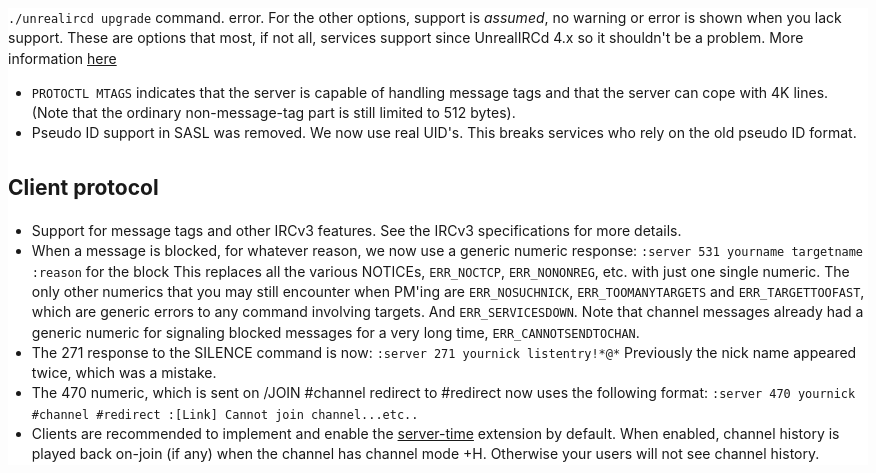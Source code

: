 ```./unrealircd upgrade``` command.
  error. For the other options, support is *assumed*, no warning or
  error is shown when you lack support. These are options that most,
  if not all, services support since UnrealIRCd 4.x so it shouldn't be
  a problem. More information [here](https://www.unrealircd.org/docs/FAQ#old-server-protocol)
* ```PROTOCTL MTAGS``` indicates that the server is capable of handling
  message tags and that the server can cope with 4K lines. (Note that
  the ordinary non-message-tag part is still limited to 512 bytes).
* Pseudo ID support in SASL was removed. We now use real UID's.
  This breaks services who rely on the old pseudo ID format.

Client protocol
----------------
* Support for message tags and other IRCv3 features. See the IRCv3
  specifications for more details.
* When a message is blocked, for whatever reason, we now use a generic
  numeric response: ```:server 531 yourname targetname :reason``` for the block
  This replaces all the various NOTICEs, ```ERR_NOCTCP```, ```ERR_NONONREG```, etc.
  with just one single numeric.
  The only other numerics that you may still encounter when PM'ing are
  ```ERR_NOSUCHNICK```, ```ERR_TOOMANYTARGETS``` and ```ERR_TARGETTOOFAST```, which are
  generic errors to any command involving targets. And ```ERR_SERVICESDOWN```.
  Note that channel messages already had a generic numeric for signaling
  blocked messages for a very long time, ```ERR_CANNOTSENDTOCHAN```.
* The 271 response to the SILENCE command is now:
  ```:server 271 yournick listentry!*@*```
  Previously the nick name appeared twice, which was a mistake.
* The 470 numeric, which is sent on /JOIN #channel redirect to #redirect
  now uses the following format:
  ```:server 470 yournick #channel #redirect :[Link] Cannot join channel...etc..```
* Clients are recommended to implement and enable the
  [server-time](https://ircv3.net/specs/extensions/server-time-3.2)
  extension by default. When enabled, channel history is played back
  on-join (if any) when the channel has channel mode +H.
  Otherwise your users will not see channel history.
